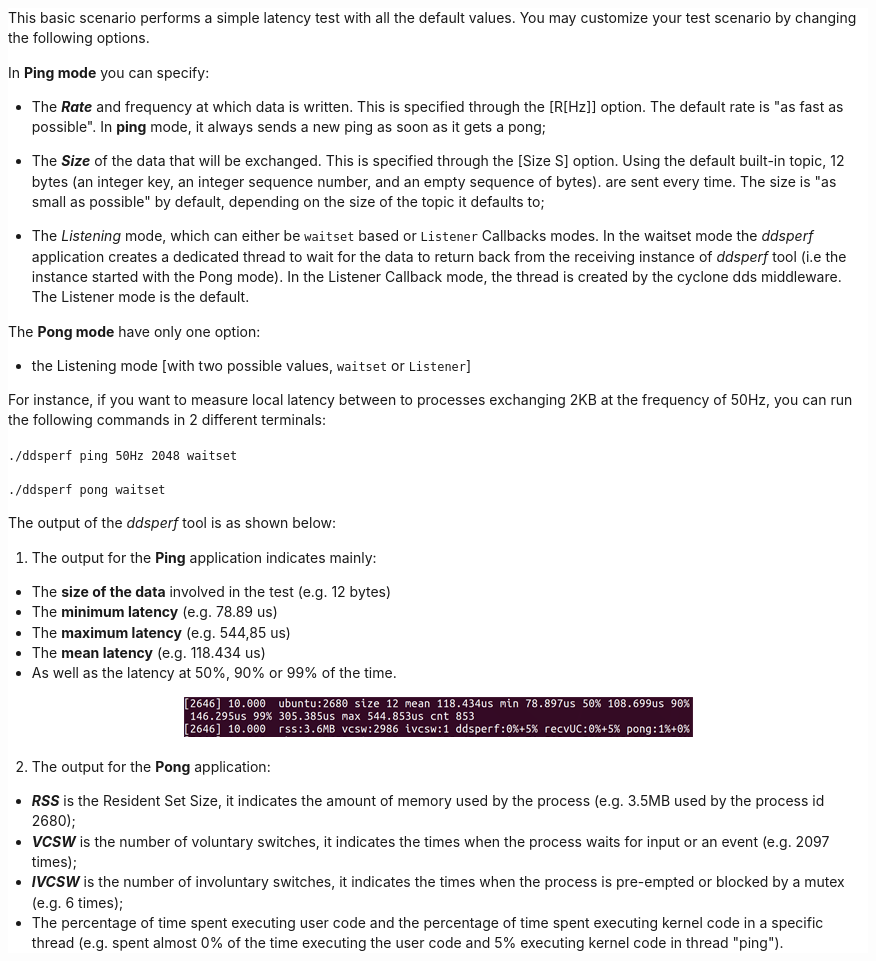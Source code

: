 
This basic scenario performs a simple latency test with all the default values. You may customize your test scenario by changing the following options.

In **Ping mode** you can specify:

- The _**Rate**_ and frequency at which data is written. This is specified through the [R[Hz]] option. The default rate is &quot;as fast as possible&quot;. In **ping** mode, it always sends a new ping as soon as it gets a pong;
- The _**Size**_ of the data that will be exchanged. This is specified through the [Size S] option. Using the default built-in topic, 12 bytes (an integer key, an integer sequence number, and an empty sequence of bytes). are sent every time. The size is &quot;as small as possible&quot; by default, depending on the size of the topic it defaults to;

- The _Listening_ mode, which can either be `waitset` based or `Listener` Callbacks modes. In the waitset mode the _ddsperf_ application creates a dedicated thread to wait for the data to return back from the receiving instance of _ddsperf_ tool (i.e the instance started with the Pong mode). In the Listener Callback mode, the thread is created by the cyclone dds middleware. The Listener mode is the default.

The **Pong mode** have only one option:

- the Listening mode [with two possible values, `waitset` or `Listener`]

For instance, if you want to measure local latency between to processes exchanging 2KB at the frequency of 50Hz, you can run the following commands in 2 different terminals:
```
./ddsperf ping 50Hz 2048 waitset
```

```
./ddsperf pong waitset
```

The output of the _ddsperf_ tool is as shown below:

1. The output for the **Ping** application indicates mainly:

- The **size of the data** involved in the test (e.g. 12 bytes)
- The **minimum latency** (e.g. 78.89 us)
- The **maximum latency** (e.g. 544,85 us)
- The **mean latency** (e.g. 118.434 us)
- As well as the latency at 50%, 90% or 99% of the time.

<div align=center> <img src="src/figs/4.3-2.png"></div>


2. The output for the **Pong** application:

- _**RSS**_ is the Resident Set Size, it indicates the amount of memory used by the process (e.g. 3.5MB used by the process id 2680);
- _**VCSW**_ is the number of voluntary switches, it indicates the times when the process waits for input or an event (e.g. 2097 times);
- _**IVCSW**_ is the number of involuntary switches, it indicates the times when the process is pre-empted or blocked by a mutex (e.g. 6 times);
- The percentage of time spent executing user code and the percentage of time spent executing kernel code in a specific thread (e.g. spent almost 0% of the time executing the user code and 5% executing kernel code in thread &quot;ping&quot;).


[^1]: For example, if you  like to install the libraries in the build/install directory, you may do: `cmake -DCMAKE_INSTALL_PREFIX=$PWD/install ..`
[^2]: The `<install-location>` is where you install the Cyclone DDS package in the `cmake -DCMAKE_INSTALL_PREFIX=<install-location> ..` step.
[^3]: For example, the package can be installed under the build directory, and the command can be `-DCMAKE_INSTALL_PREFIX=$PWD/install ..`
[^4]: For example, the `<idlpp-cxx-install-location>` and `<cyclonedds-install-location>` can be `${HOME}/idlpp-cxx/build/install and ${HOME}/cyclonedds/build/install`.
[^5]: For example, the package can be installed under the build directory in a folder named “install”, and the command can be `-DCMAKE_INSTALL_PREFIX=install ..`
[^6]: For example, the `<idlpp-cxx-install-location>` and `<cyclonedds-install-location>` can be `C:\idlpp-cxx\build\install` and `C:\cyclonedds\build\install`